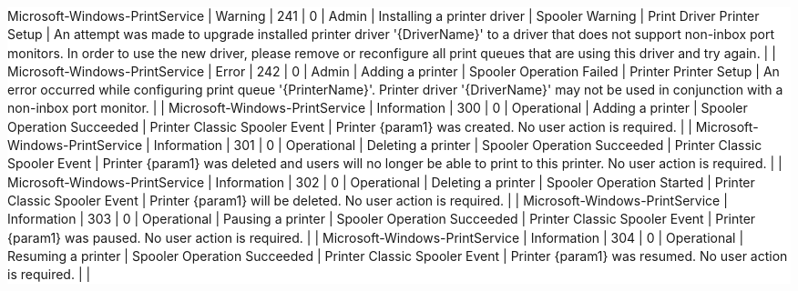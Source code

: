 Microsoft-Windows-PrintService  |  Warning      |  241       |  0        |  Admin        |  Installing a printer driver                                    |  Spooler Warning                 |  Print Driver Printer Setup                                             |  An attempt was made to upgrade installed printer driver '{DriverName}' to a driver that does not support non-inbox port monitors. In order to use the new driver, please remove or reconfigure all print queues that are using this driver and try again.                                                                                                                                                                                                                                                            |                          |
Microsoft-Windows-PrintService  |  Error        |  242       |  0        |  Admin        |  Adding a printer                                               |  Spooler Operation Failed        |  Printer Printer Setup                                                  |  An error occurred while configuring print queue '{PrinterName}'. Printer driver '{DriverName}' may not be used in conjunction with a non-inbox port monitor.                                                                                                                                                                                                                                                                                                                                                         |                          |
Microsoft-Windows-PrintService  |  Information  |  300       |  0        |  Operational  |  Adding a printer                                               |  Spooler Operation Succeeded     |  Printer Classic Spooler Event                                          |  Printer {param1} was created. No user action is required.                                                                                                                                                                                                                                                                                                                                                                                                                                                            |                          |
Microsoft-Windows-PrintService  |  Information  |  301       |  0        |  Operational  |  Deleting a printer                                             |  Spooler Operation Succeeded     |  Printer Classic Spooler Event                                          |  Printer {param1} was deleted and users will no longer be able to print to this printer. No user action is required.                                                                                                                                                                                                                                                                                                                                                                                                  |                          |
Microsoft-Windows-PrintService  |  Information  |  302       |  0        |  Operational  |  Deleting a printer                                             |  Spooler Operation Started       |  Printer Classic Spooler Event                                          |  Printer {param1} will be deleted. No user action is required.                                                                                                                                                                                                                                                                                                                                                                                                                                                        |                          |
Microsoft-Windows-PrintService  |  Information  |  303       |  0        |  Operational  |  Pausing a printer                                              |  Spooler Operation Succeeded     |  Printer Classic Spooler Event                                          |  Printer {param1} was paused. No user action is required.                                                                                                                                                                                                                                                                                                                                                                                                                                                             |                          |
Microsoft-Windows-PrintService  |  Information  |  304       |  0        |  Operational  |  Resuming a printer                                             |  Spooler Operation Succeeded     |  Printer Classic Spooler Event                                          |  Printer {param1} was resumed. No user action is required.                                                                                                                                                                                                                                                                                                                                                                                                                                                            |                          |